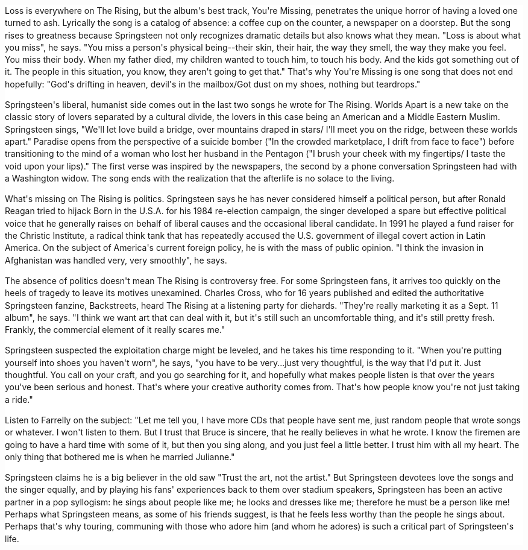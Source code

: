 Loss is everywhere on The Rising, but the album's best track, You're Missing, penetrates the unique horror of having a loved one turned to ash. Lyrically the song is a catalog of absence: a coffee cup on the counter, a newspaper on a doorstep. But the song rises to greatness because Springsteen not only recognizes dramatic details but also knows what they mean. "Loss is about what you miss", he says. "You miss a person's physical being--their skin, their hair, the way they smell, the way they make you feel. You miss their body. When my father died, my children wanted to touch him, to touch his body. And the kids got something out of it. The people in this situation, you know, they aren't going to get that." That's why You're Missing is one song that does not end hopefully: "God's drifting in heaven, devil's in the mailbox/Got dust on my shoes, nothing but teardrops."

Springsteen's liberal, humanist side comes out in the last two songs he wrote for The Rising. Worlds Apart is a new take on the classic story of lovers separated by a cultural divide, the lovers in this case being an American and a Middle Eastern Muslim. Springsteen sings, "We'll let love build a bridge, over mountains draped in stars/ I'll meet you on the ridge, between these worlds apart." Paradise opens from the perspective of a suicide bomber ("In the crowded marketplace, I drift from face to face") before transitioning to the mind of a woman who lost her husband in the Pentagon ("I brush your cheek with my fingertips/ I taste the void upon your lips)." The first verse was inspired by the newspapers, the second by a phone conversation Springsteen had with a Washington widow. The song ends with the realization that the afterlife is no solace to the living.

What's missing on The Rising is politics. Springsteen says he has never considered himself a political person, but after Ronald Reagan tried to hijack Born in the U.S.A. for his 1984 re-election campaign, the singer developed a spare but effective political voice that he generally raises on behalf of liberal causes and the occasional liberal candidate. In 1991 he played a fund raiser for the Christic Institute, a radical think tank that has repeatedly accused the U.S. government of illegal covert action in Latin America. On the subject of America's current foreign policy, he is with the mass of public opinion. "I think the invasion in Afghanistan was handled very, very smoothly", he says.

The absence of politics doesn't mean The Rising is controversy free. For some Springsteen fans, it arrives too quickly on the heels of tragedy to leave its motives unexamined. Charles Cross, who for 16 years published and edited the authoritative Springsteen fanzine, Backstreets, heard The Rising at a listening party for diehards. "They're really marketing it as a Sept. 11 album", he says. "I think we want art that can deal with it, but it's still such an uncomfortable thing, and it's still pretty fresh. Frankly, the commercial element of it really scares me."

Springsteen suspected the exploitation charge might be leveled, and he takes his time responding to it. "When you're putting yourself into shoes you haven't worn", he says, "you have to be very...just very thoughtful, is the way that I'd put it. Just thoughtful. You call on your craft, and you go searching for it, and hopefully what makes people listen is that over the years you've been serious and honest. That's where your creative authority comes from. That's how people know you're not just taking a ride."

Listen to Farrelly on the subject: "Let me tell you, I have more CDs that people have sent me, just random people that wrote songs or whatever. I won't listen to them. But I trust that Bruce is sincere, that he really believes in what he wrote. I know the firemen are going to have a hard time with some of it, but then you sing along, and you just feel a little better. I trust him with all my heart. The only thing that bothered me is when he married Julianne."

Springsteen claims he is a big believer in the old saw "Trust the art, not the artist." But Springsteen devotees love the songs and the singer equally, and by playing his fans' experiences back to them over stadium speakers, Springsteen has been an active partner in a pop syllogism: he sings about people like me; he looks and dresses like me; therefore he must be a person like me! Perhaps what Springsteen means, as some of his friends suggest, is that he feels less worthy than the people he sings about. Perhaps that's why touring, communing with those who adore him (and whom he adores) is such a critical part of Springsteen's life.
